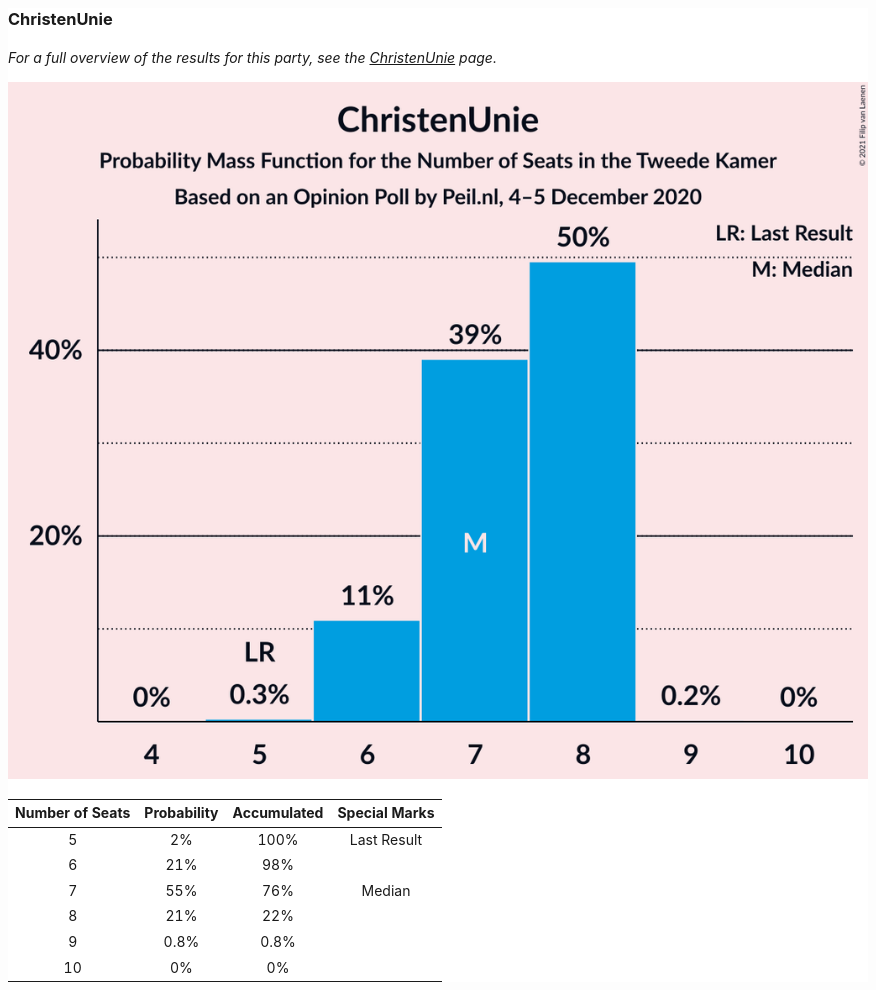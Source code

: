 ### ChristenUnie

*For a full overview of the results for this party, see the [ChristenUnie](party-christenunie.html) page.*

![Graph with seats probability mass function not yet produced](2020-12-05-Peilnl-seats-pmf-christenunie.png "Seats Probability Mass Function")

| Number of Seats | Probability | Accumulated | Special Marks |
|:---------------:|:-----------:|:-----------:|:-------------:|
| 5 | 2% | 100% | Last Result |
| 6 | 21% | 98% |  |
| 7 | 55% | 76% | Median |
| 8 | 21% | 22% |  |
| 9 | 0.8% | 0.8% |  |
| 10 | 0% | 0% |  |

